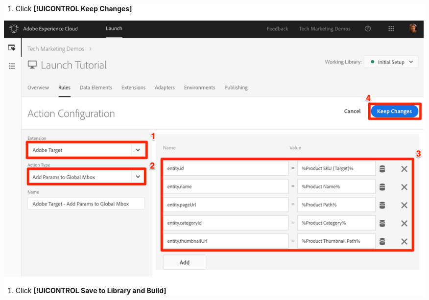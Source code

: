    1. Click  **[!UICONTROL Keep Changes]**

   ![Add a new action](../assets/images/target-recs-prodDetail-action.png)

1. Click **[!UICONTROL Save to Library and Build]**
